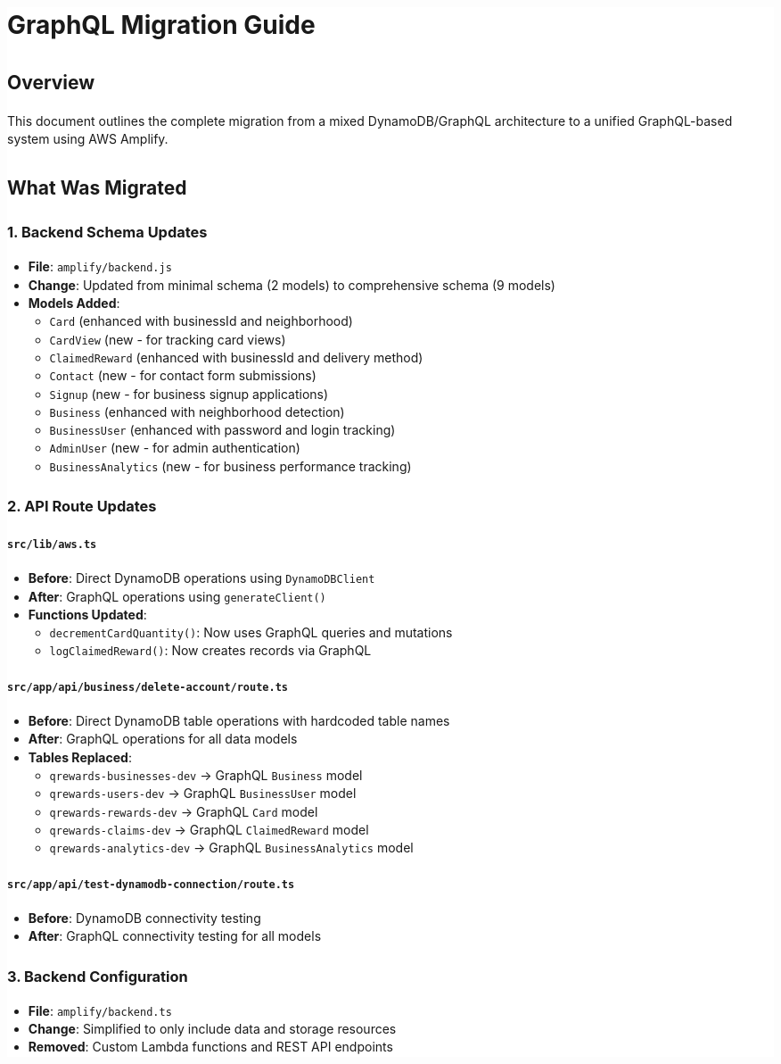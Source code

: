 # GraphQL Migration Guide

## Overview
This document outlines the complete migration from a mixed DynamoDB/GraphQL architecture to a unified GraphQL-based system using AWS Amplify.

## What Was Migrated

### 1. Backend Schema Updates
- **File**: `amplify/backend.js`
- **Change**: Updated from minimal schema (2 models) to comprehensive schema (9 models)
- **Models Added**:
  - `Card` (enhanced with businessId and neighborhood)
  - `CardView` (new - for tracking card views)
  - `ClaimedReward` (enhanced with businessId and delivery method)
  - `Contact` (new - for contact form submissions)
  - `Signup` (new - for business signup applications)
  - `Business` (enhanced with neighborhood detection)
  - `BusinessUser` (enhanced with password and login tracking)
  - `AdminUser` (new - for admin authentication)
  - `BusinessAnalytics` (new - for business performance tracking)

### 2. API Route Updates

#### `src/lib/aws.ts`
- **Before**: Direct DynamoDB operations using `DynamoDBClient`
- **After**: GraphQL operations using `generateClient()`
- **Functions Updated**:
  - `decrementCardQuantity()`: Now uses GraphQL queries and mutations
  - `logClaimedReward()`: Now creates records via GraphQL

#### `src/app/api/business/delete-account/route.ts`
- **Before**: Direct DynamoDB table operations with hardcoded table names
- **After**: GraphQL operations for all data models
- **Tables Replaced**:
  - `qrewards-businesses-dev` → GraphQL `Business` model
  - `qrewards-users-dev` → GraphQL `BusinessUser` model
  - `qrewards-rewards-dev` → GraphQL `Card` model
  - `qrewards-claims-dev` → GraphQL `ClaimedReward` model
  - `qrewards-analytics-dev` → GraphQL `BusinessAnalytics` model

#### `src/app/api/test-dynamodb-connection/route.ts`
- **Before**: DynamoDB connectivity testing
- **After**: GraphQL connectivity testing for all models

### 3. Backend Configuration
- **File**: `amplify/backend.ts`
- **Change**: Simplified to only include data and storage resources
- **Removed**: Custom Lambda functions and REST API endpoints

